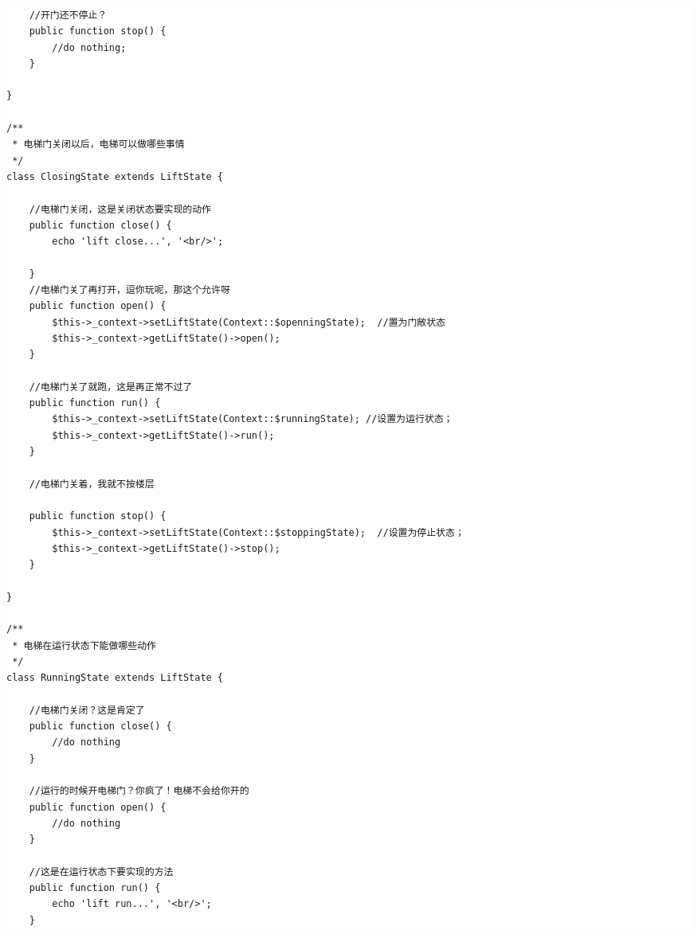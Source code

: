         //开门还不停止？  
        public function stop() {  
            //do nothing;  
        }  
      
    }  
      
    /** 
     * 电梯门关闭以后，电梯可以做哪些事情  
     */   
    class ClosingState extends LiftState {  
      
        //电梯门关闭，这是关闭状态要实现的动作  
        public function close() {  
            echo 'lift close...', '<br/>';  
      
        }  
        //电梯门关了再打开，逗你玩呢，那这个允许呀  
        public function open() {  
            $this->_context->setLiftState(Context::$openningState);  //置为门敞状态  
            $this->_context->getLiftState()->open();  
        }  
      
        //电梯门关了就跑，这是再正常不过了  
        public function run() {  
            $this->_context->setLiftState(Context::$runningState); //设置为运行状态；  
            $this->_context->getLiftState()->run();  
        }  
      
        //电梯门关着，我就不按楼层  
          
        public function stop() {  
            $this->_context->setLiftState(Context::$stoppingState);  //设置为停止状态；  
            $this->_context->getLiftState()->stop();  
        }  
      
    }  
      
    /** 
     * 电梯在运行状态下能做哪些动作  
     */   
    class RunningState extends LiftState {  
      
        //电梯门关闭？这是肯定了  
        public function close() {  
            //do nothing  
        }  
      
        //运行的时候开电梯门？你疯了！电梯不会给你开的  
        public function open() {  
            //do nothing  
        }  
      
        //这是在运行状态下要实现的方法  
        public function run() {  
            echo 'lift run...', '<br/>';  
        }  
      